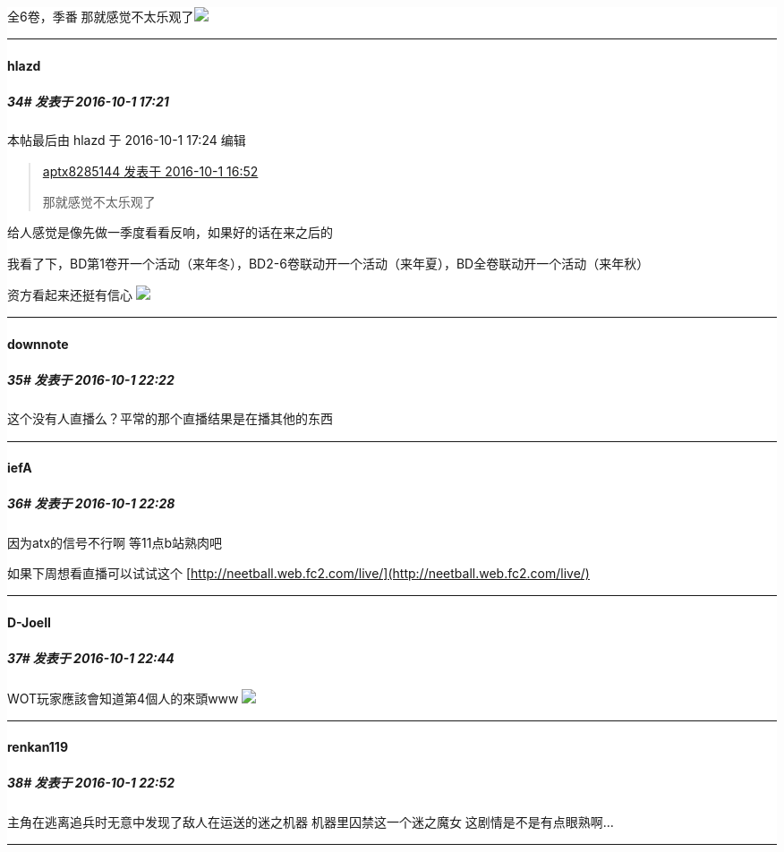 全6卷，季番</blockquote>
那就感觉不太乐观了<img src="https://static.saraba1st.com/image/smiley/face/91.gif" referrerpolicy="no-referrer">

*****

####  hlazd  
##### 34#       发表于 2016-10-1 17:21

 本帖最后由 hlazd 于 2016-10-1 17:24 编辑 
<blockquote><a href="httphttps://bbs.saraba1st.com/2b/forum.php?mod=redirect&amp;goto=findpost&amp;pid=33746136&amp;ptid=1336706" target="_blank">aptx8285144 发表于 2016-10-1 16:52</a>

那就感觉不太乐观了</blockquote>
给人感觉是像先做一季度看看反响，如果好的话在来之后的

我看了下，BD第1卷开一个活动（来年冬），BD2-6卷联动开一个活动（来年夏），BD全卷联动开一个活动（来年秋）

资方看起来还挺有信心
<img src="http://ww3.sinaimg.cn/mw1024/64a6d8b6gw1f8ccu2lhrsj20lz0p8tjn.jpg" referrerpolicy="no-referrer">

*****

####  downnote  
##### 35#       发表于 2016-10-1 22:22

这个没有人直播么？平常的那个直播结果是在播其他的东西

*****

####  iefA  
##### 36#       发表于 2016-10-1 22:28

因为atx的信号不行啊 等11点b站熟肉吧

如果下周想看直播可以试试这个
[http://neetball.web.fc2.com/live/](http://neetball.web.fc2.com/live/)

*****

####  D-JoeII  
##### 37#       发表于 2016-10-1 22:44

WOT玩家應該會知道第4個人的來頭www
<img src="http://i.imgur.com/PJXVpWY.jpg" referrerpolicy="no-referrer">

*****

####  renkan119  
##### 38#       发表于 2016-10-1 22:52

主角在逃离追兵时无意中发现了敌人在运送的迷之机器 机器里囚禁这一个迷之魔女 这剧情是不是有点眼熟啊…

*****
